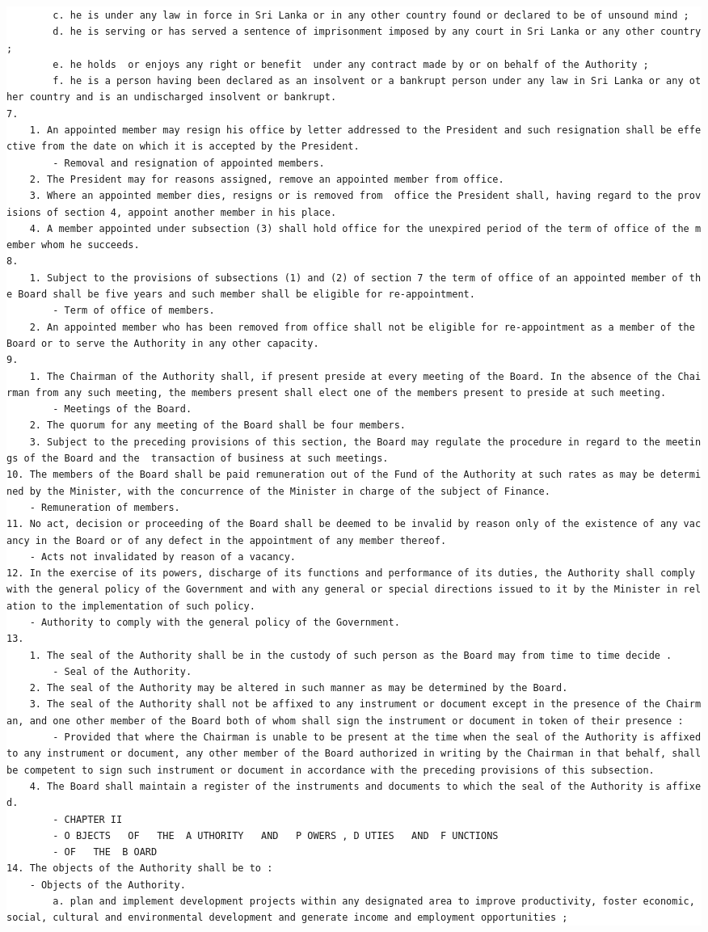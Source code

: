             c. he is under any law in force in Sri Lanka or in any other country found or declared to be of unsound mind ;
            d. he is serving or has served a sentence of imprisonment imposed by any court in Sri Lanka or any other country ;
            e. he holds  or enjoys any right or benefit  under any contract made by or on behalf of the Authority ;
            f. he is a person having been declared as an insolvent or a bankrupt person under any law in Sri Lanka or any other country and is an undischarged insolvent or bankrupt.
    7. 
        1. An appointed member may resign his office by letter addressed to the President and such resignation shall be effective from the date on which it is accepted by the President.
            - Removal and resignation of appointed members.
        2. The President may for reasons assigned, remove an appointed member from office.
        3. Where an appointed member dies, resigns or is removed from  office the President shall, having regard to the provisions of section 4, appoint another member in his place.
        4. A member appointed under subsection (3) shall hold office for the unexpired period of the term of office of the member whom he succeeds.
    8. 
        1. Subject to the provisions of subsections (1) and (2) of section 7 the term of office of an appointed member of the Board shall be five years and such member shall be eligible for re-appointment.
            - Term of office of members.
        2. An appointed member who has been removed from office shall not be eligible for re-appointment as a member of the Board or to serve the Authority in any other capacity.
    9. 
        1. The Chairman of the Authority shall, if present preside at every meeting of the Board. In the absence of the Chairman from any such meeting, the members present shall elect one of the members present to preside at such meeting.
            - Meetings of the Board.
        2. The quorum for any meeting of the Board shall be four members.
        3. Subject to the preceding provisions of this section, the Board may regulate the procedure in regard to the meetings of the Board and the  transaction of business at such meetings.
    10. The members of the Board shall be paid remuneration out of the Fund of the Authority at such rates as may be determined by the Minister, with the concurrence of the Minister in charge of the subject of Finance.
        - Remuneration of members.
    11. No act, decision or proceeding of the Board shall be deemed to be invalid by reason only of the existence of any vacancy in the Board or of any defect in the appointment of any member thereof.
        - Acts not invalidated by reason of a vacancy.
    12. In the exercise of its powers, discharge of its functions and performance of its duties, the Authority shall comply with the general policy of the Government and with any general or special directions issued to it by the Minister in relation to the implementation of such policy.
        - Authority to comply with the general policy of the Government.
    13. 
        1. The seal of the Authority shall be in the custody of such person as the Board may from time to time decide .
            - Seal of the Authority.
        2. The seal of the Authority may be altered in such manner as may be determined by the Board.
        3. The seal of the Authority shall not be affixed to any instrument or document except in the presence of the Chairman, and one other member of the Board both of whom shall sign the instrument or document in token of their presence :
            - Provided that where the Chairman is unable to be present at the time when the seal of the Authority is affixed to any instrument or document, any other member of the Board authorized in writing by the Chairman in that behalf, shall be competent to sign such instrument or document in accordance with the preceding provisions of this subsection.
        4. The Board shall maintain a register of the instruments and documents to which the seal of the Authority is affixed.
            - CHAPTER II
            - O BJECTS   OF   THE  A UTHORITY   AND   P OWERS , D UTIES   AND  F UNCTIONS
            - OF   THE  B OARD
    14. The objects of the Authority shall be to :
        - Objects of the Authority.
            a. plan and implement development projects within any designated area to improve productivity, foster economic, social, cultural and environmental development and generate income and employment opportunities ;